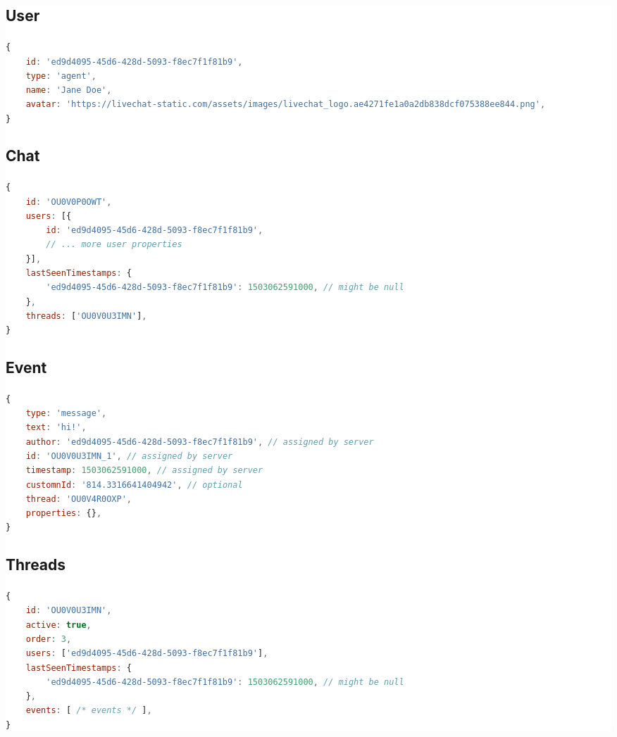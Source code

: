 ## User

```js
{
	id: 'ed9d4095-45d6-428d-5093-f8ec7f1f81b9',
	type: 'agent',
	name: 'Jane Doe',
	avatar: 'https://livechat-static.com/assets/images/livechat_logo.ae4271fe1a0a2db838dcf075388ee844.png',
}
```

## Chat

```js
{
	id: 'OU0V0P0OWT',
	users: [{
		id: 'ed9d4095-45d6-428d-5093-f8ec7f1f81b9',
		// ... more user properties
	}],
	lastSeenTimestamps: {
		'ed9d4095-45d6-428d-5093-f8ec7f1f81b9': 1503062591000, // might be null
	},
	threads: ['OU0V0U3IMN'],
}
```

## Event

```js
{
	type: 'message',
	text: 'hi!',
    author: 'ed9d4095-45d6-428d-5093-f8ec7f1f81b9', // assigned by server
	id: 'OU0V0U3IMN_1', // assigned by server
    timestamp: 1503062591000, // assigned by server
    customnId: '814.3316641404942', // optional
    thread: 'OU0V4R0OXP',
	properties: {},
}
```

## Threads

```js
{
	id: 'OU0V0U3IMN',
	active: true,
	order: 3,
	users: ['ed9d4095-45d6-428d-5093-f8ec7f1f81b9'],
	lastSeenTimestamps: {
		'ed9d4095-45d6-428d-5093-f8ec7f1f81b9': 1503062591000, // might be null
	},
	events: [ /* events */ ],
}
```
